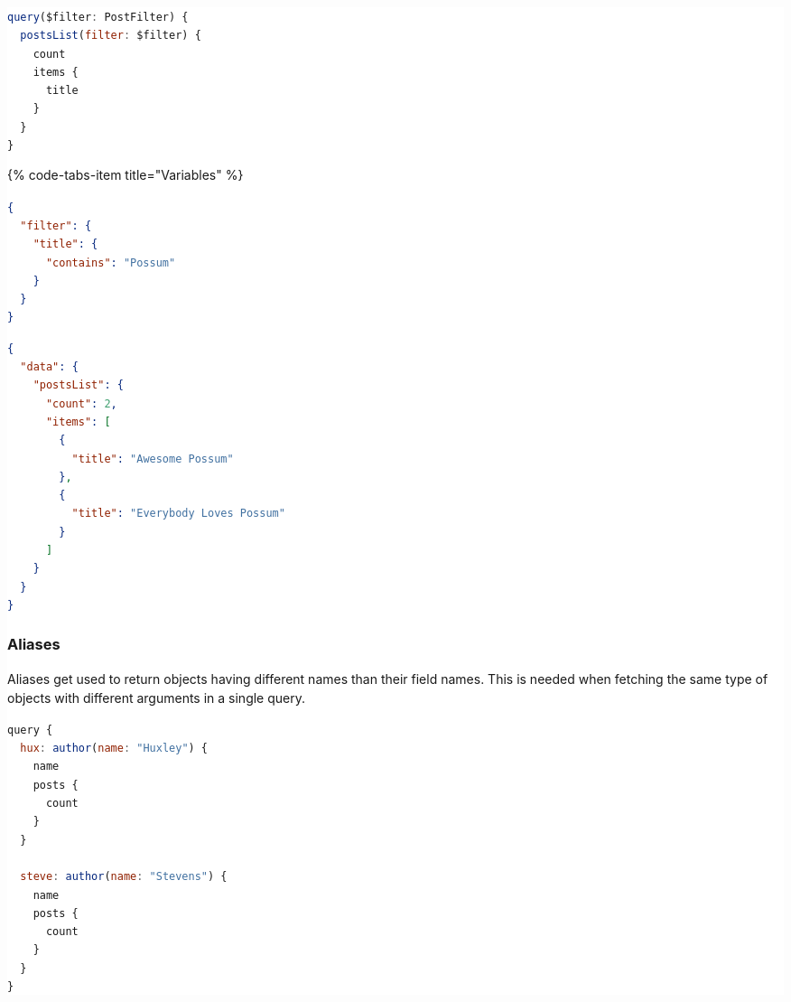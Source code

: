 
```javascript
query($filter: PostFilter) {
  postsList(filter: $filter) {
    count
    items {
      title
    }
  }
}
```


{% code-tabs-item title="Variables" %}
```json
{
  "filter": {
    "title": {
      "contains": "Possum"
    }
  }
}
```



```json
{
  "data": {
    "postsList": {
      "count": 2,
      "items": [
        {
          "title": "Awesome Possum"
        },
        {
          "title": "Everybody Loves Possum"
        }
      ]
    }
  }
}
```




### Aliases
Aliases get used to return objects having different names than their field names. This is needed when fetching the same type of objects with different arguments in a single query.


```javascript
query {
  hux: author(name: "Huxley") {
    name
    posts {
      count
    }
  }
  
  steve: author(name: "Stevens") {
    name
    posts {
      count
    }
  }
}
```
